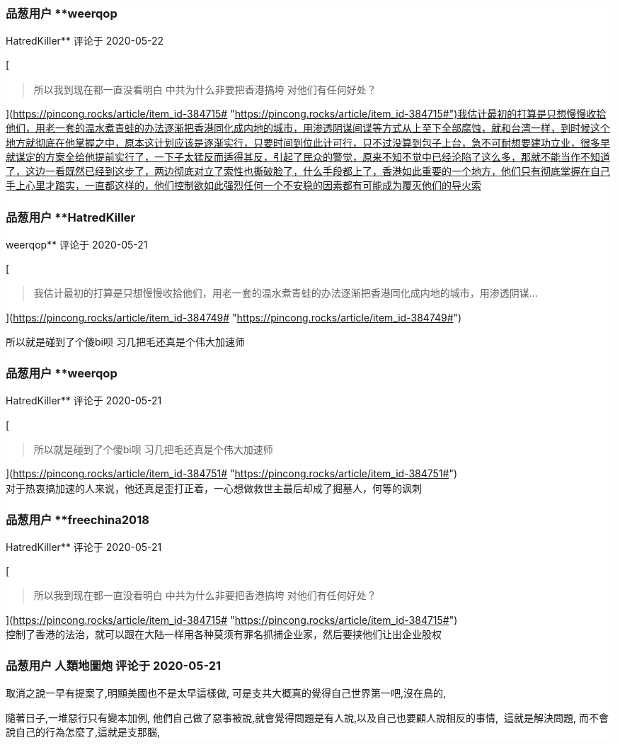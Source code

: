 ### 品葱用户 **weerqop 
HatredKiller** 评论于 2020-05-22
        
[

> 所以我到现在都一直没看明白 中共为什么非要把香港搞垮 对他们有任何好处？

](https://pincong.rocks/article/item_id-384715# "https://pincong.rocks/article/item_id-384715#")我估计最初的打算是只想慢慢收拾他们，用老一套的温水煮青蛙的办法逐渐把香港同化成内地的城市，用渗透阴谋间谍等方式从上至下全部腐蚀，就和台湾一样，到时候这个地方就彻底在他掌握之中，原本这计划应该是逐渐实行，只要时间到位此计可行，只不过没算到包子上台，急不可耐想要建功立业，很多早就谋定的方案全给他提前实行了，一下子太猛反而适得其反，引起了民众的警觉，原来不知不觉中已经沦陷了这么多，那就不能当作不知道了，这边一看既然已经到这步了，两边彻底对立了索性也撕破脸了，什么手段都上了，香港如此重要的一个地方，他们只有彻底掌握在自己手上心里才踏实，一直都这样的，他们控制欲如此强烈任何一个不安稳的因素都有可能成为覆灭他们的导火索
        


            
### 品葱用户 **HatredKiller 
weerqop** 评论于 2020-05-21
        
[

> 我估计最初的打算是只想慢慢收拾他们，用老一套的温水煮青蛙的办法逐渐把香港同化成内地的城市，用渗透阴谋...

](https://pincong.rocks/article/item_id-384749# "https://pincong.rocks/article/item_id-384749#")  
  
所以就是碰到了个傻bi呗 习几把毛还真是个伟大加速师
        


            
### 品葱用户 **weerqop 
HatredKiller** 评论于 2020-05-21
        
[

> 所以就是碰到了个傻bi呗 习几把毛还真是个伟大加速师

](https://pincong.rocks/article/item_id-384751# "https://pincong.rocks/article/item_id-384751#")  
对于热衷搞加速的人来说，他还真是歪打正着，一心想做救世主最后却成了掘墓人，何等的讽刺
        


            
### 品葱用户 **freechina2018 
HatredKiller** 评论于 2020-05-21
        
[

> 所以我到现在都一直没看明白 中共为什么非要把香港搞垮 对他们有任何好处？

](https://pincong.rocks/article/item_id-384715# "https://pincong.rocks/article/item_id-384715#")  
控制了香港的法治，就可以跟在大陆一样用各种莫须有罪名抓捕企业家，然后要挟他们让出企业股权
        


            
### 品葱用户 **人類地圖炮** 评论于 2020-05-21
        
取消之說一早有提案了,明顯美國也不是太早這樣做, 可是支共大概真的覺得自己世界第一吧,沒在鳥的,  
  
隨著日子,一堆惡行只有變本加例, 他們自己做了惡事被說,就會覺得問題是有人說,以及自己也要顧人說相反的事情,  這就是解決問題, 而不會說自己的行為怎麼了,這就是支那腦,     
  